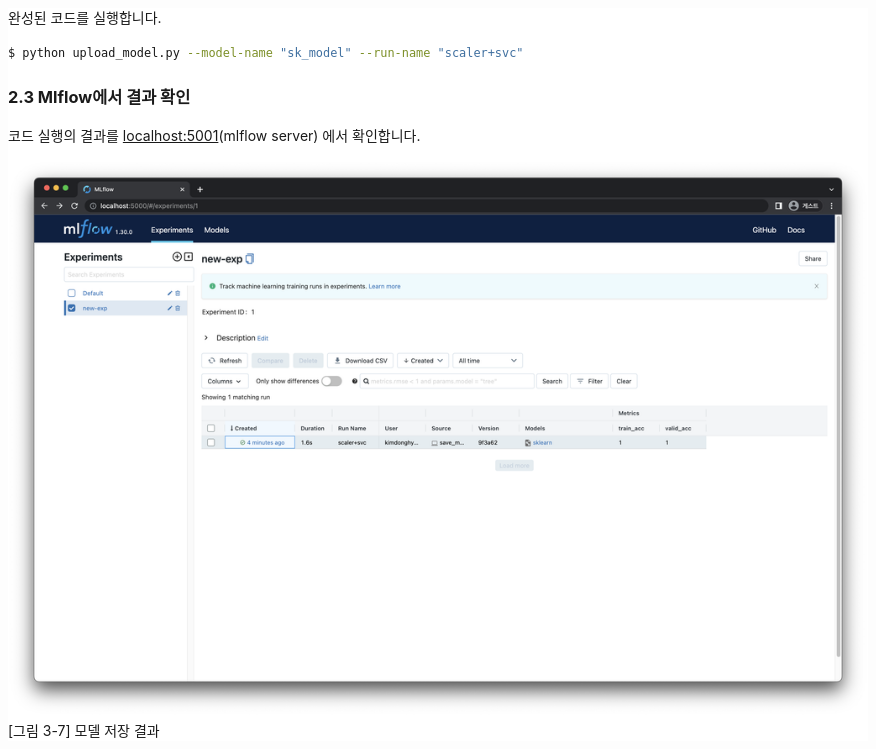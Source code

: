 완성된 코드를 실행합니다.

```bash
$ python upload_model.py --model-name "sk_model" --run-name "scaler+svc"
```

### 2.3 Mlflow에서 결과 확인

코드 실행의 결과를 [localhost:5001](http://localhost:5001)(mlflow server) 에서 확인합니다.

<div style={{textAlign: 'center'}}>

![MLflow ui-1](./img/model-registry-7.png)
[그림 3-7] 모델 저장 결과
</div>

<div style={{textAlign: 'center'}}>
